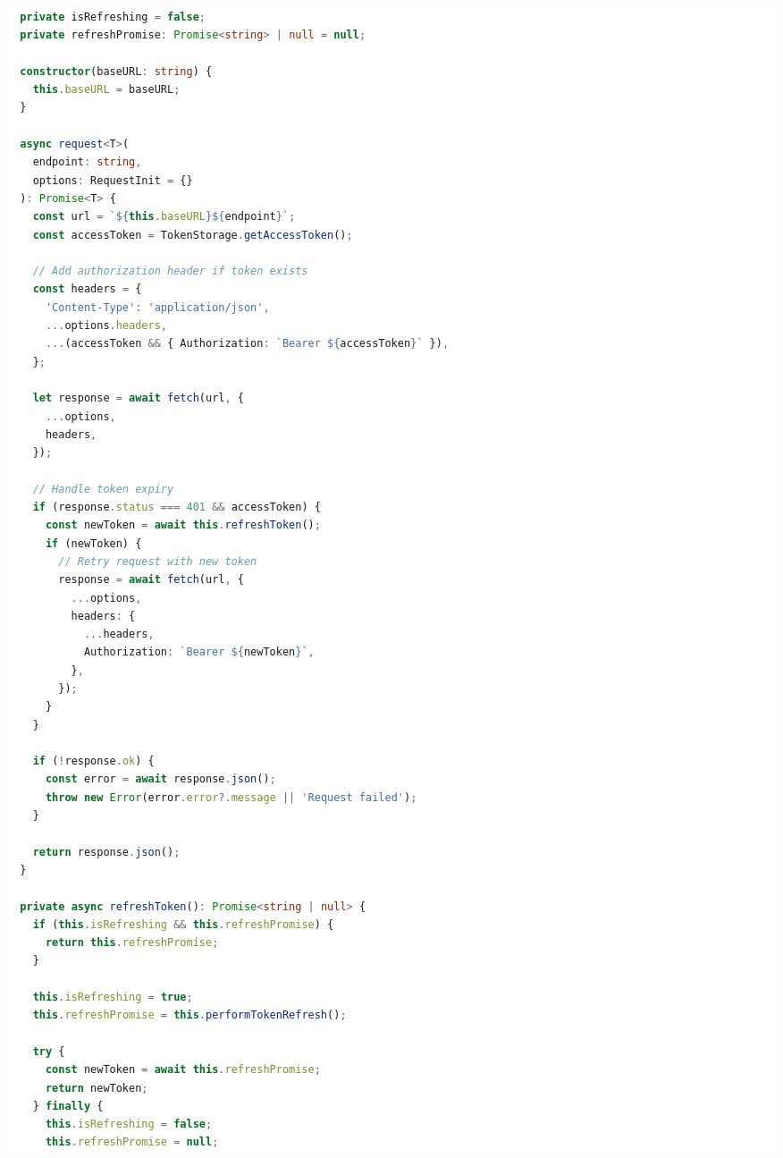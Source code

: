 ```typescript
  private isRefreshing = false;
  private refreshPromise: Promise<string> | null = null;

  constructor(baseURL: string) {
    this.baseURL = baseURL;
  }

  async request<T>(
    endpoint: string,
    options: RequestInit = {}
  ): Promise<T> {
    const url = `${this.baseURL}${endpoint}`;
    const accessToken = TokenStorage.getAccessToken();

    // Add authorization header if token exists
    const headers = {
      'Content-Type': 'application/json',
      ...options.headers,
      ...(accessToken && { Authorization: `Bearer ${accessToken}` }),
    };

    let response = await fetch(url, {
      ...options,
      headers,
    });

    // Handle token expiry
    if (response.status === 401 && accessToken) {
      const newToken = await this.refreshToken();
      if (newToken) {
        // Retry request with new token
        response = await fetch(url, {
          ...options,
          headers: {
            ...headers,
            Authorization: `Bearer ${newToken}`,
          },
        });
      }
    }

    if (!response.ok) {
      const error = await response.json();
      throw new Error(error.error?.message || 'Request failed');
    }

    return response.json();
  }

  private async refreshToken(): Promise<string | null> {
    if (this.isRefreshing && this.refreshPromise) {
      return this.refreshPromise;
    }

    this.isRefreshing = true;
    this.refreshPromise = this.performTokenRefresh();

    try {
      const newToken = await this.refreshPromise;
      return newToken;
    } finally {
      this.isRefreshing = false;
      this.refreshPromise = null;
```
